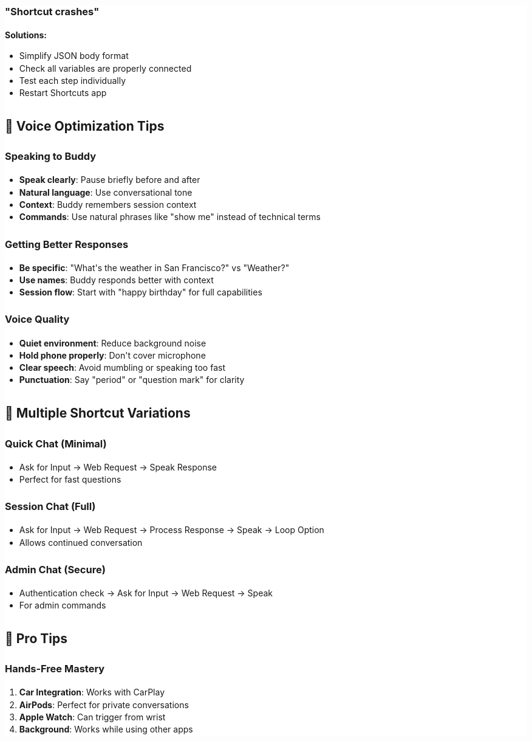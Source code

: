 ### "Shortcut crashes"
**Solutions:**
- Simplify JSON body format
- Check all variables are properly connected
- Test each step individually
- Restart Shortcuts app

## 🎯 Voice Optimization Tips

### Speaking to Buddy
- **Speak clearly**: Pause briefly before and after
- **Natural language**: Use conversational tone
- **Context**: Buddy remembers session context
- **Commands**: Use natural phrases like "show me" instead of technical terms

### Getting Better Responses
- **Be specific**: "What's the weather in San Francisco?" vs "Weather?"
- **Use names**: Buddy responds better with context
- **Session flow**: Start with "happy birthday" for full capabilities

### Voice Quality
- **Quiet environment**: Reduce background noise
- **Hold phone properly**: Don't cover microphone
- **Clear speech**: Avoid mumbling or speaking too fast
- **Punctuation**: Say "period" or "question mark" for clarity

## 📱 Multiple Shortcut Variations

### Quick Chat (Minimal)
- Ask for Input → Web Request → Speak Response
- Perfect for fast questions

### Session Chat (Full)
- Ask for Input → Web Request → Process Response → Speak → Loop Option
- Allows continued conversation

### Admin Chat (Secure)
- Authentication check → Ask for Input → Web Request → Speak
- For admin commands

## 🚀 Pro Tips

### Hands-Free Mastery
1. **Car Integration**: Works with CarPlay
2. **AirPods**: Perfect for private conversations
3. **Apple Watch**: Can trigger from wrist
4. **Background**: Works while using other apps
